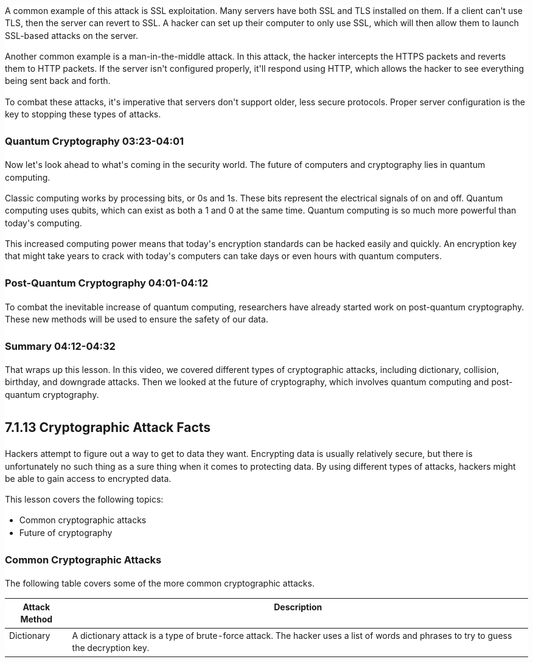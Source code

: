 A common example of this attack is SSL exploitation. Many servers have both SSL and TLS installed on them. If a client can't use TLS, then the server can revert to SSL. A hacker can set up their computer to only use SSL, which will then allow them to launch SSL-based attacks on the server.

Another common example is a man-in-the-middle attack. In this attack, the hacker intercepts the HTTPS packets and reverts them to HTTP packets. If the server isn't configured properly, it'll respond using HTTP, which allows the hacker to see everything being sent back and forth.

To combat these attacks, it's imperative that servers don't support older, less secure protocols. Proper server configuration is the key to stopping these types of attacks.

### Quantum Cryptography 03:23-04:01

Now let's look ahead to what's coming in the security world. The future of computers and cryptography lies in quantum computing.

Classic computing works by processing bits, or 0s and 1s. These bits represent the electrical signals of on and off. Quantum computing uses qubits, which can exist as both a 1 and 0 at the same time. Quantum computing is so much more powerful than today's computing.

This increased computing power means that today's encryption standards can be hacked easily and quickly. An encryption key that might take years to crack with today's computers can take days or even hours with quantum computers.

### Post-Quantum Cryptography 04:01-04:12

To combat the inevitable increase of quantum computing, researchers have already started work on post-quantum cryptography. These new methods will be used to ensure the safety of our data.

### Summary 04:12-04:32

That wraps up this lesson. In this video, we covered different types of cryptographic attacks, including dictionary, collision, birthday, and downgrade attacks. Then we looked at the future of cryptography, which involves quantum computing and post-quantum cryptography.

## 7.1.13 Cryptographic Attack Facts

Hackers attempt to figure out a way to get to data they want. Encrypting data is usually relatively secure, but there is unfortunately no such thing as a sure thing when it comes to protecting data. By using different types of attacks, hackers might be able to gain access to encrypted data.

This lesson covers the following topics:

- Common cryptographic attacks
- Future of cryptography

### Common Cryptographic Attacks

The following table covers some of the more common cryptographic attacks.

<table>
   <thead>
    <tr><th class_="firstTableHeader" scope="col" class="fw-bold">
     Attack Method
    </th>
    <th scope="col" class="fw-bold">
     Description
    </th>
   </tr></thead>
   <tbody><tr>
    <td>
     Dictionary
    </td>
    <td>
     A dictionary attack is a type of brute-force attack. The hacker uses a list of words and phrases to try
        to guess the decryption key.